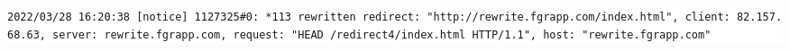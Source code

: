 ```
2022/03/28 16:20:38 [notice] 1127325#0: *113 rewritten redirect: "http://rewrite.fgrapp.com/index.html", client: 82.157.68.63, server: rewrite.fgrapp.com, request: "HEAD /redirect4/index.html HTTP/1.1", host: "rewrite.fgrapp.com"

```
